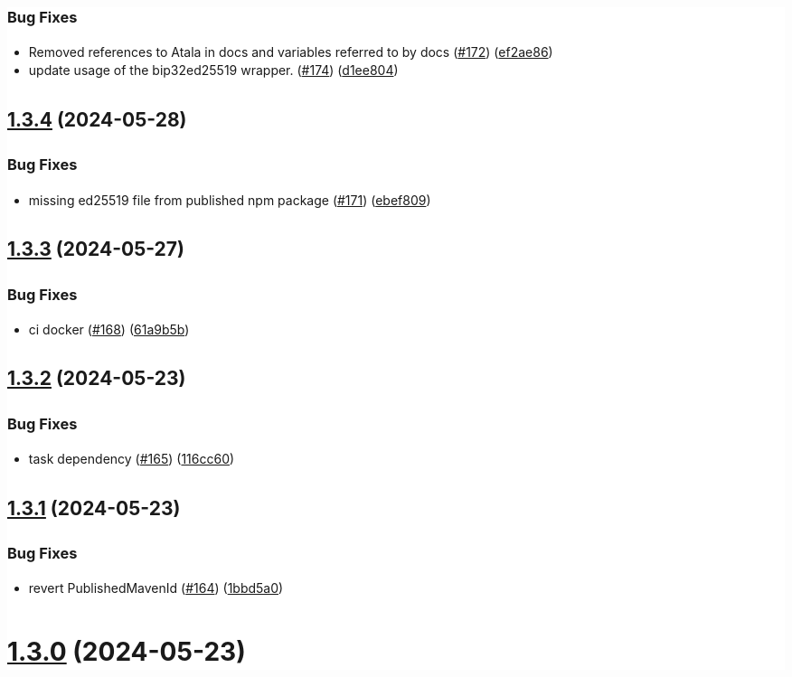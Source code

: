 
### Bug Fixes

* Removed references to Atala in docs and variables referred to by docs ([#172](https://github.com/input-output-hk/atala-prism-apollo/issues/172)) ([ef2ae86](https://github.com/input-output-hk/atala-prism-apollo/commit/ef2ae866a85afedd30fda2192bc4519bd403acfa))
* update usage of the bip32ed25519 wrapper. ([#174](https://github.com/input-output-hk/atala-prism-apollo/issues/174)) ([d1ee804](https://github.com/input-output-hk/atala-prism-apollo/commit/d1ee804aa314861e879a576a05426bb98ee2752b))

## [1.3.4](https://github.com/input-output-hk/atala-prism-apollo/compare/v1.3.3...v1.3.4) (2024-05-28)


### Bug Fixes

* missing ed25519 file from published npm package ([#171](https://github.com/input-output-hk/atala-prism-apollo/issues/171)) ([ebef809](https://github.com/input-output-hk/atala-prism-apollo/commit/ebef809acc36768e0f81779eec917d2c7ed58495))

## [1.3.3](https://github.com/input-output-hk/atala-prism-apollo/compare/v1.3.2...v1.3.3) (2024-05-27)


### Bug Fixes

* ci docker ([#168](https://github.com/input-output-hk/atala-prism-apollo/issues/168)) ([61a9b5b](https://github.com/input-output-hk/atala-prism-apollo/commit/61a9b5b9dd0af91e70170571eb4bd9ec113d0efc))

## [1.3.2](https://github.com/input-output-hk/atala-prism-apollo/compare/v1.3.1...v1.3.2) (2024-05-23)


### Bug Fixes

* task dependency ([#165](https://github.com/input-output-hk/atala-prism-apollo/issues/165)) ([116cc60](https://github.com/input-output-hk/atala-prism-apollo/commit/116cc60f2f68b5ac4d7fa285aa52382c8e587ce2))

## [1.3.1](https://github.com/input-output-hk/atala-prism-apollo/compare/v1.3.0...v1.3.1) (2024-05-23)


### Bug Fixes

* revert PublishedMavenId ([#164](https://github.com/input-output-hk/atala-prism-apollo/issues/164)) ([1bbd5a0](https://github.com/input-output-hk/atala-prism-apollo/commit/1bbd5a083e633e0e1f3d0333fd3bcb095608a96d))

# [1.3.0](https://github.com/input-output-hk/atala-prism-apollo/compare/v1.2.16...v1.3.0) (2024-05-23)

